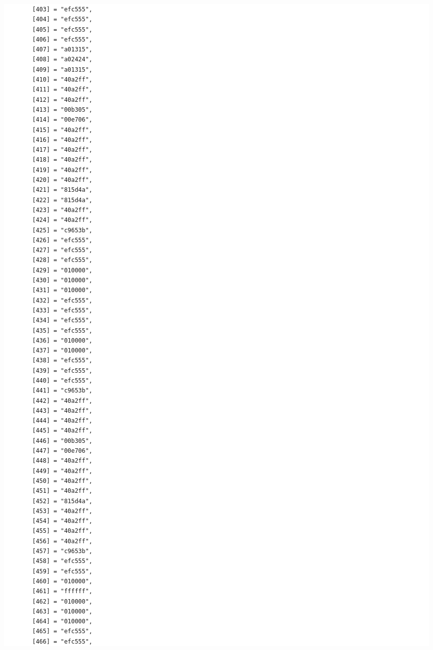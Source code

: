             [403] = "efc555",
            [404] = "efc555",
            [405] = "efc555",
            [406] = "efc555",
            [407] = "a01315",
            [408] = "a02424",
            [409] = "a01315",
            [410] = "40a2ff",
            [411] = "40a2ff",
            [412] = "40a2ff",
            [413] = "00b305",
            [414] = "00e706",
            [415] = "40a2ff",
            [416] = "40a2ff",
            [417] = "40a2ff",
            [418] = "40a2ff",
            [419] = "40a2ff",
            [420] = "40a2ff",
            [421] = "815d4a",
            [422] = "815d4a",
            [423] = "40a2ff",
            [424] = "40a2ff",
            [425] = "c9653b",
            [426] = "efc555",
            [427] = "efc555",
            [428] = "efc555",
            [429] = "010000",
            [430] = "010000",
            [431] = "010000",
            [432] = "efc555",
            [433] = "efc555",
            [434] = "efc555",
            [435] = "efc555",
            [436] = "010000",
            [437] = "010000",
            [438] = "efc555",
            [439] = "efc555",
            [440] = "efc555",
            [441] = "c9653b",
            [442] = "40a2ff",
            [443] = "40a2ff",
            [444] = "40a2ff",
            [445] = "40a2ff",
            [446] = "00b305",
            [447] = "00e706",
            [448] = "40a2ff",
            [449] = "40a2ff",
            [450] = "40a2ff",
            [451] = "40a2ff",
            [452] = "815d4a",
            [453] = "40a2ff",
            [454] = "40a2ff",
            [455] = "40a2ff",
            [456] = "40a2ff",
            [457] = "c9653b",
            [458] = "efc555",
            [459] = "efc555",
            [460] = "010000",
            [461] = "ffffff",
            [462] = "010000",
            [463] = "010000",
            [464] = "010000",
            [465] = "efc555",
            [466] = "efc555",